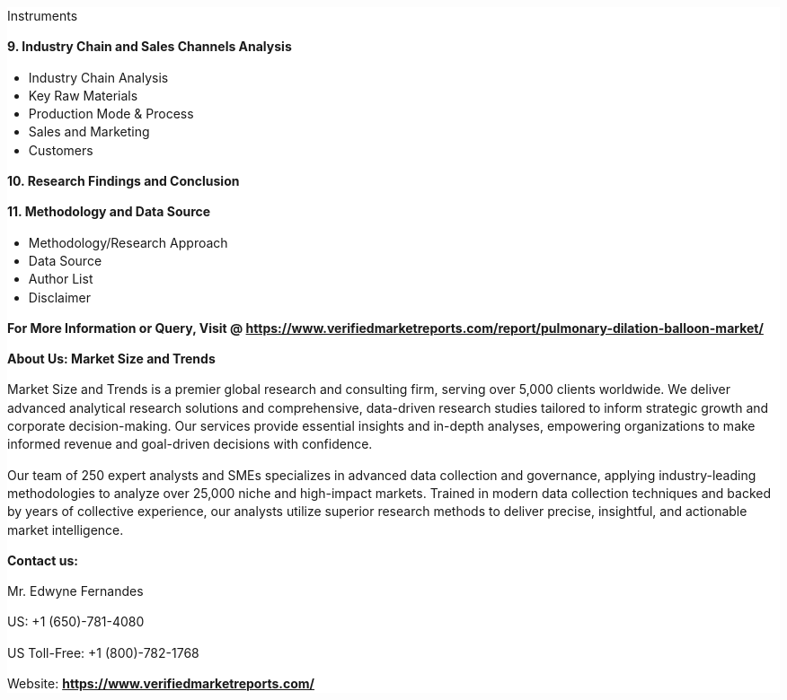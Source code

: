 Instruments</strong></p><p><strong>9. Industry Chain and Sales Channels Analysis</strong></p><ul><li>Industry Chain Analysis</li><li>Key Raw Materials</li><li>Production Mode &amp; Process</li><li>Sales and Marketing</li><li>Customers</li></ul><p><strong>10. Research Findings and Conclusion</strong></p><p><strong>11. Methodology and Data Source</strong></p><ul><li>Methodology/Research Approach</li><li>Data Source</li><li>Author List</li><li>Disclaimer</li></ul></p><p><strong>For More Information or Query, Visit @ <a href="https://www.verifiedmarketreports.com/report/pulmonary-dilation-balloon-market/">https://www.verifiedmarketreports.com/report/pulmonary-dilation-balloon-market/</a></strong></p><p><strong>About Us: Market Size and Trends</strong></p><p>Market Size and Trends is a premier global research and consulting firm, serving over 5,000 clients worldwide. We deliver advanced analytical research solutions and comprehensive, data-driven research studies tailored to inform strategic growth and corporate decision-making. Our services provide essential insights and in-depth analyses, empowering organizations to make informed revenue and goal-driven decisions with confidence.</p><p>Our team of 250 expert analysts and SMEs specializes in advanced data collection and governance, applying industry-leading methodologies to analyze over 25,000 niche and high-impact markets. Trained in modern data collection techniques and backed by years of collective experience, our analysts utilize superior research methods to deliver precise, insightful, and actionable market intelligence.</p><p><strong>Contact us:</strong></p><p>Mr. Edwyne Fernandes</p><p>US: +1 (650)-781-4080</p><p>US Toll-Free: +1 (800)-782-1768</p><p>Website: <strong><a href="https://www.verifiedmarketreports.com/">https://www.verifiedmarketreports.com/</a></strong></p>
